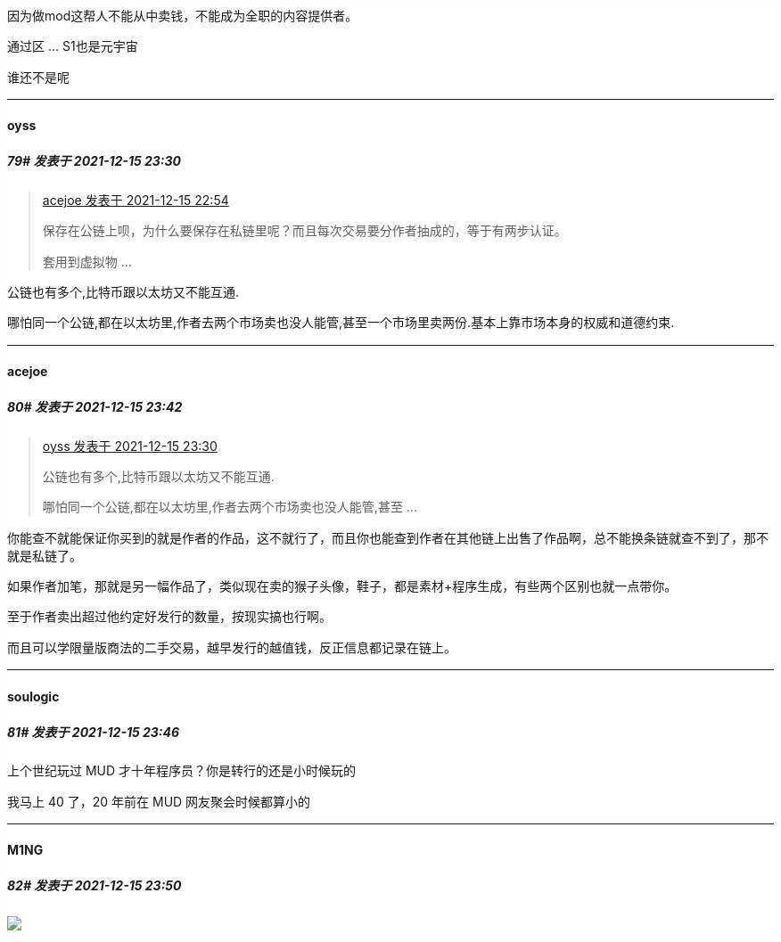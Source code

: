 因为做mod这帮人不能从中卖钱，不能成为全职的内容提供者。

通过区 ...</blockquote>
S1也是元宇宙

谁还不是呢



*****

####  oyss  
##### 79#       发表于 2021-12-15 23:30

<blockquote><a href="httphttps://bbs.saraba1st.com/2b/forum.php?mod=redirect&amp;goto=findpost&amp;pid=53952414&amp;ptid=2042648" target="_blank">acejoe 发表于 2021-12-15 22:54</a>

保存在公链上呗，为什么要保存在私链里呢？而且每次交易要分作者抽成的，等于有两步认证。

套用到虚拟物 ...</blockquote>
公链也有多个,比特币跟以太坊又不能互通.

哪怕同一个公链,都在以太坊里,作者去两个市场卖也没人能管,甚至一个市场里卖两份.基本上靠市场本身的权威和道德约束.

*****

####  acejoe  
##### 80#       发表于 2021-12-15 23:42

<blockquote><a href="httphttps://bbs.saraba1st.com/2b/forum.php?mod=redirect&amp;goto=findpost&amp;pid=53952725&amp;ptid=2042648" target="_blank">oyss 发表于 2021-12-15 23:30</a>

公链也有多个,比特币跟以太坊又不能互通.

哪怕同一个公链,都在以太坊里,作者去两个市场卖也没人能管,甚至 ...</blockquote>
你能查不就能保证你买到的就是作者的作品，这不就行了，而且你也能查到作者在其他链上出售了作品啊，总不能换条链就查不到了，那不就是私链了。

如果作者加笔，那就是另一幅作品了，类似现在卖的猴子头像，鞋子，都是素材+程序生成，有些两个区别也就一点带你。

至于作者卖出超过他约定好发行的数量，按现实搞也行啊。

而且可以学限量版商法的二手交易，越早发行的越值钱，反正信息都记录在链上。



*****

####  soulogic  
##### 81#       发表于 2021-12-15 23:46

上个世纪玩过 MUD 才十年程序员？你是转行的还是小时候玩的

我马上 40 了，20 年前在 MUD 网友聚会时候都算小的

*****

####  M1NG  
##### 82#       发表于 2021-12-15 23:50

<img src="https://s3.bmp.ovh/imgs/2021/12/0aa38549f5fd8dc8.png" referrerpolicy="no-referrer">
